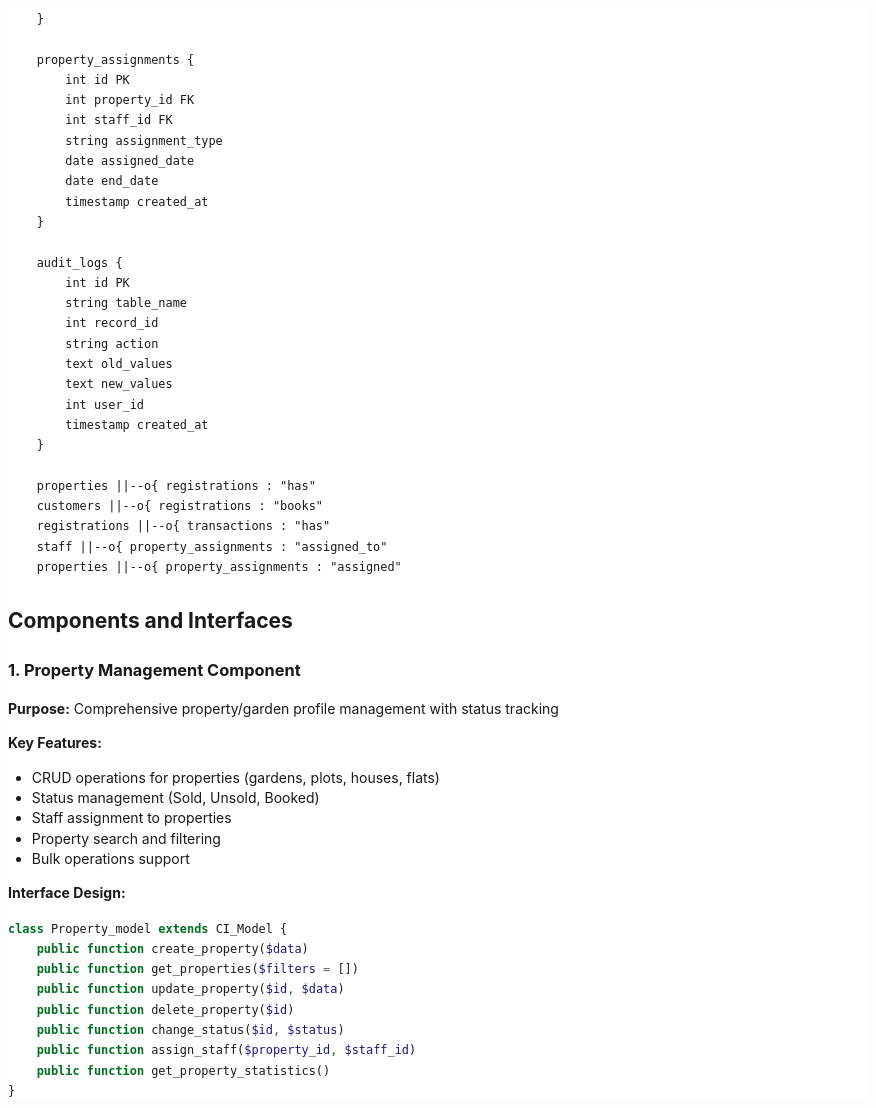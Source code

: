 ```mermaid
    }
    
    property_assignments {
        int id PK
        int property_id FK
        int staff_id FK
        string assignment_type
        date assigned_date
        date end_date
        timestamp created_at
    }
    
    audit_logs {
        int id PK
        string table_name
        int record_id
        string action
        text old_values
        text new_values
        int user_id
        timestamp created_at
    }
    
    properties ||--o{ registrations : "has"
    customers ||--o{ registrations : "books"
    registrations ||--o{ transactions : "has"
    staff ||--o{ property_assignments : "assigned_to"
    properties ||--o{ property_assignments : "assigned"
```

## Components and Interfaces

### 1. Property Management Component

**Purpose:** Comprehensive property/garden profile management with status tracking

**Key Features:**
- CRUD operations for properties (gardens, plots, houses, flats)
- Status management (Sold, Unsold, Booked)
- Staff assignment to properties
- Property search and filtering
- Bulk operations support

**Interface Design:**
```php
class Property_model extends CI_Model {
    public function create_property($data)
    public function get_properties($filters = [])
    public function update_property($id, $data)
    public function delete_property($id)
    public function change_status($id, $status)
    public function assign_staff($property_id, $staff_id)
    public function get_property_statistics()
}
```

